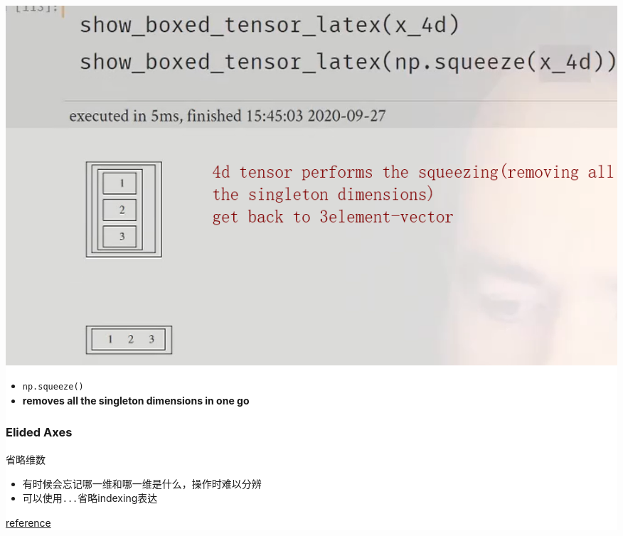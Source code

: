 ![](/static/2020-10-11-15-10-50.png)

* `np.squeeze()`
* **removes all the singleton dimensions in one go**

### Elided Axes

省略维数

* 有时候会忘记哪一维和哪一维是什么，操作时难以分辨
* 可以使用`...`省略indexing表达

[reference](https://www.codenong.com/118370/)
